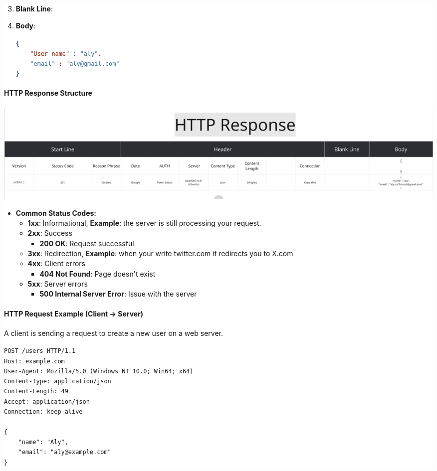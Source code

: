 3. **Blank Line**:

   

4. **Body**:

   ```json
   {
       "User name" : "aly".
       "email" : "aly@gmail.com"
   }
   ```

#### HTTP Response Structure

![HTTP_Response](Cache/HTTPs_Response.png)

- **Common Status Codes:**
  - **1xx**: Informational, **Example**: the server is still processing your request.
  - **2xx**: Success 
    - **200 OK**: Request successful
  - **3xx**: Redirection, **Example**: when your write twitter.com it redirects you to X.com
  - **4xx**: Client errors
    - **404 Not Found**: Page doesn't exist
  - **5xx**: Server errors
    - **500 Internal Server Error**: Issue with the server

#### **HTTP Request Example (Client → Server)**

A client is sending a request to create a new user on a web server.

```http
POST /users HTTP/1.1
Host: example.com
User-Agent: Mozilla/5.0 (Windows NT 10.0; Win64; x64)
Content-Type: application/json
Content-Length: 49
Accept: application/json
Connection: keep-alive

{
    "name": "Aly",
    "email": "aly@example.com"
}
```
